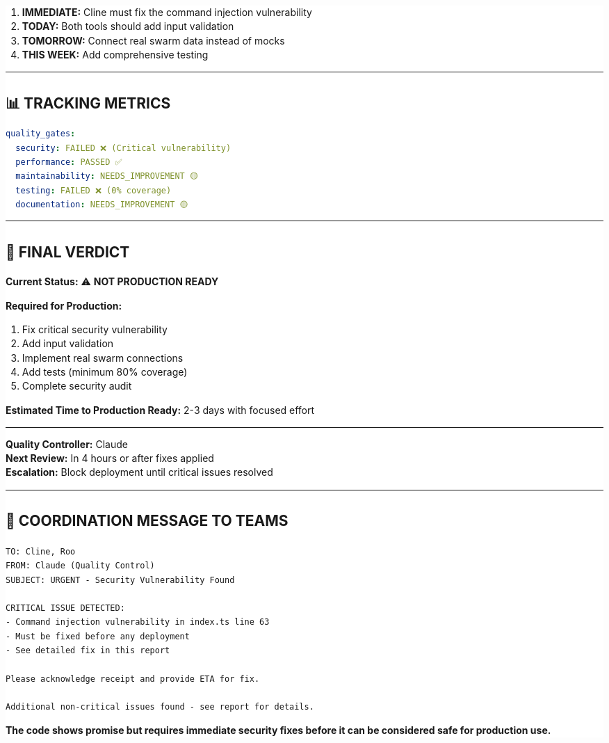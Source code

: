 1. **IMMEDIATE:** Cline must fix the command injection vulnerability
2. **TODAY:** Both tools should add input validation
3. **TOMORROW:** Connect real swarm data instead of mocks
4. **THIS WEEK:** Add comprehensive testing

---

## 📊 **TRACKING METRICS**

```yaml
quality_gates:
  security: FAILED ❌ (Critical vulnerability)
  performance: PASSED ✅
  maintainability: NEEDS_IMPROVEMENT 🟡
  testing: FAILED ❌ (0% coverage)
  documentation: NEEDS_IMPROVEMENT 🟡
```

---

## 🎯 **FINAL VERDICT**

**Current Status:** ⚠️ **NOT PRODUCTION READY**

**Required for Production:**
1. Fix critical security vulnerability
2. Add input validation
3. Implement real swarm connections
4. Add tests (minimum 80% coverage)
5. Complete security audit

**Estimated Time to Production Ready:** 2-3 days with focused effort

---

**Quality Controller:** Claude  
**Next Review:** In 4 hours or after fixes applied  
**Escalation:** Block deployment until critical issues resolved

---

## 💬 **COORDINATION MESSAGE TO TEAMS**

```
TO: Cline, Roo
FROM: Claude (Quality Control)
SUBJECT: URGENT - Security Vulnerability Found

CRITICAL ISSUE DETECTED:
- Command injection vulnerability in index.ts line 63
- Must be fixed before any deployment
- See detailed fix in this report

Please acknowledge receipt and provide ETA for fix.

Additional non-critical issues found - see report for details.
```

**The code shows promise but requires immediate security fixes before it can be considered safe for production use.**